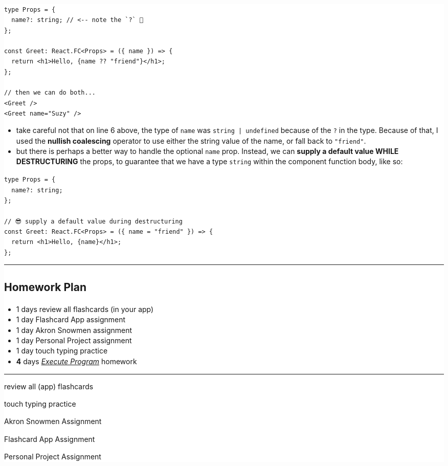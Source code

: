 ```tsx
type Props = {
  name?: string; // <-- note the `?` 👋
};

const Greet: React.FC<Props> = ({ name }) => {
  return <h1>Hello, {name ?? "friend"}</h1>;
};

// then we can do both...
<Greet />
<Greet name="Suzy" />
```

- take careful not that on line 6 above, the type of `name` was
  `string | undefined` because of the `?` in the type. Because of that, I used
  the **nullish coalescing** operator to use either the string value of the
  name, or fall back to `"friend"`.
- but there is perhaps a better way to handle the optional `name` prop. Instead,
  we can **supply a default value WHILE DESTRUCTURING** the props, to guarantee
  that we have a type `string` within the component function body, like so:

```tsx
type Props = {
  name?: string;
};

// 😎 supply a default value during destructuring
const Greet: React.FC<Props> = ({ name = "friend" }) => {
  return <h1>Hello, {name}</h1>;
};
```

---

## Homework Plan

- 1 days review all flashcards (in your app)
- 1 day Flashcard App assignment
- 1 day Akron Snowmen assignment
- 1 day Personal Project assignment
- 1 day touch typing practice
- **4** days [_Execute Program_](https://www.executeprogram.com) homework

---

<Checkable id="review-flash-1">review all (app) flashcards</Checkable>

<Checkable id="typing">touch typing practice</Checkable>

<Checkable id="snowmen-copy">Akron Snowmen Assignment</Checkable>

<Checkable id="flash-validation">Flashcard App Assignment</Checkable>

<Checkable id="future-projects">Personal Project Assignment</Checkable>
